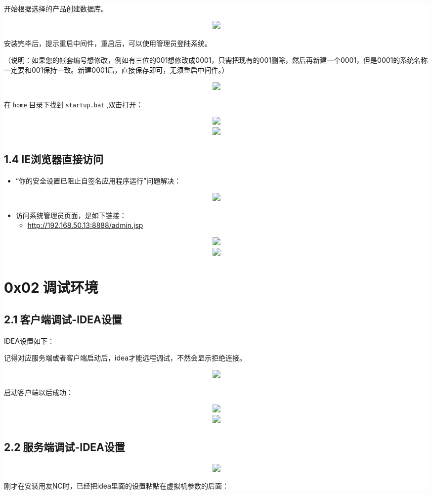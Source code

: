 开始根据选择的产品创建数据库。

<div align=center><img src="https://user-images.githubusercontent.com/84888757/205449466-d81c5bab-06c3-4826-a6bc-673675705147.png" /></div>

安装完毕后，提示重启中间件，重启后，可以使用管理员登陆系统。

（说明：如果您的帐套编号想修改，例如有三位的001想修改成0001，只需把现有的001删除，然后再新建一个0001，但是0001的系统名称一定要和001保持一致。新建0001后，直接保存即可，无须重启中间件。）

<div align=center><img src="https://user-images.githubusercontent.com/84888757/205449487-f6ebf3d0-c556-4bcb-b3dd-18ea6f37fa25.png" /></div>

在 `home` 目录下找到 `startup.bat` ,双击打开：

<div align=center><img src="https://user-images.githubusercontent.com/84888757/205448595-9546c06f-9f6e-4dbb-b35f-7f953d558f2e.png" /></div>

<div align=center><img src="https://user-images.githubusercontent.com/84888757/205449554-d64a5c22-96de-4a3f-bb1e-d3158e229c56.png" /></div>

## 1.4 IE浏览器直接访问
- “你的安全设置已阻止自签名应用程序运行”问题解决：

<div align=center><img src="https://user-images.githubusercontent.com/84888757/219883461-9afe6571-6815-46fc-b93e-92a8caa09df4.png" /></div>


- 访问系统管理员页面，是如下链接：
  - http://192.168.50.13:8888/admin.jsp

<div align=center><img src="https://user-images.githubusercontent.com/84888757/219883478-5df50bfe-5be7-4f38-a6c2-0e6c23e748f7.png" /></div>

<div align=center><img src="https://user-images.githubusercontent.com/84888757/219883494-f8e8cb5e-adfd-487f-95a9-4f9285fd782a.png" /></div>

# 0x02 调试环境
## 2.1 客户端调试-IDEA设置
IDEA设置如下：

记得对应服务端或者客户端启动后，idea才能远程调试，不然会显示拒绝连接。

<div align=center><img src="https://user-images.githubusercontent.com/84888757/205449682-a1589da3-17dd-48d0-ab29-9fef68a646d5.png" /></div>

启动客户端以后成功：

<div align=center><img src="https://user-images.githubusercontent.com/84888757/205449697-114ee4a4-9502-459f-a43e-ad7ef7f1b26e.png" /></div>

<div align=center><img src="https://user-images.githubusercontent.com/84888757/205449707-9ddc8b55-cdb8-4837-82c4-02ec55a08801.png" /></div>

## 2.2 服务端调试-IDEA设置

<div align=center><img src="https://user-images.githubusercontent.com/84888757/219880940-89c1a2d2-c5c2-4faf-acbd-eeee1a15f531.png" /></div>

刚才在安装用友NC时，已经把idea里面的设置粘贴在虚拟机参数的后面：
